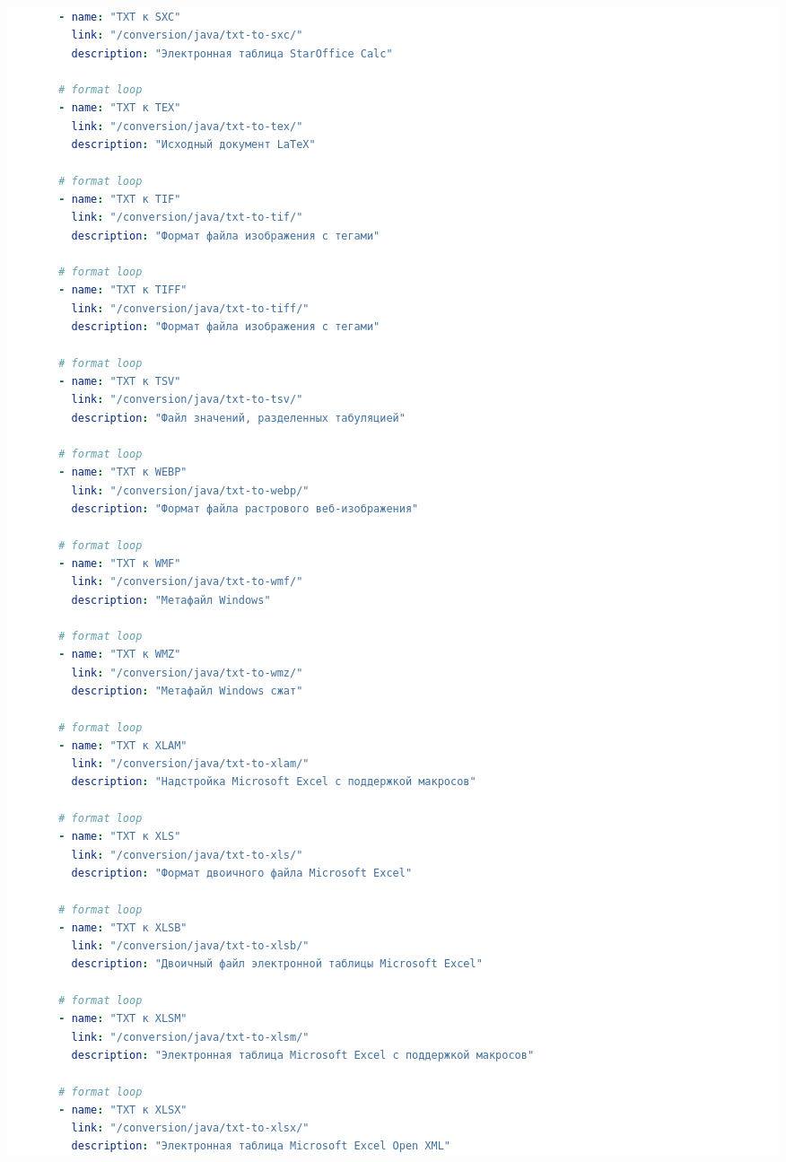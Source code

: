 ```yaml
        - name: "TXT к SXC"
          link: "/conversion/java/txt-to-sxc/"
          description: "Электронная таблица StarOffice Calc"

        # format loop
        - name: "TXT к TEX"
          link: "/conversion/java/txt-to-tex/"
          description: "Исходный документ LaTeX"

        # format loop
        - name: "TXT к TIF"
          link: "/conversion/java/txt-to-tif/"
          description: "Формат файла изображения с тегами"

        # format loop
        - name: "TXT к TIFF"
          link: "/conversion/java/txt-to-tiff/"
          description: "Формат файла изображения с тегами"

        # format loop
        - name: "TXT к TSV"
          link: "/conversion/java/txt-to-tsv/"
          description: "Файл значений, разделенных табуляцией"

        # format loop
        - name: "TXT к WEBP"
          link: "/conversion/java/txt-to-webp/"
          description: "Формат файла растрового веб-изображения"

        # format loop
        - name: "TXT к WMF"
          link: "/conversion/java/txt-to-wmf/"
          description: "Метафайл Windows"

        # format loop
        - name: "TXT к WMZ"
          link: "/conversion/java/txt-to-wmz/"
          description: "Метафайл Windows сжат"

        # format loop
        - name: "TXT к XLAM"
          link: "/conversion/java/txt-to-xlam/"
          description: "Надстройка Microsoft Excel с поддержкой макросов"

        # format loop
        - name: "TXT к XLS"
          link: "/conversion/java/txt-to-xls/"
          description: "Формат двоичного файла Microsoft Excel"

        # format loop
        - name: "TXT к XLSB"
          link: "/conversion/java/txt-to-xlsb/"
          description: "Двоичный файл электронной таблицы Microsoft Excel"

        # format loop
        - name: "TXT к XLSM"
          link: "/conversion/java/txt-to-xlsm/"
          description: "Электронная таблица Microsoft Excel с поддержкой макросов"

        # format loop
        - name: "TXT к XLSX"
          link: "/conversion/java/txt-to-xlsx/"
          description: "Электронная таблица Microsoft Excel Open XML"
```